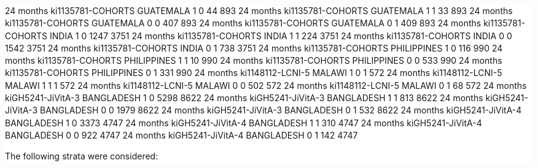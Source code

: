 24 months   ki1135781-COHORTS       GUATEMALA                      1                0       44     893
24 months   ki1135781-COHORTS       GUATEMALA                      1                1       33     893
24 months   ki1135781-COHORTS       GUATEMALA                      0                0      407     893
24 months   ki1135781-COHORTS       GUATEMALA                      0                1      409     893
24 months   ki1135781-COHORTS       INDIA                          1                0     1247    3751
24 months   ki1135781-COHORTS       INDIA                          1                1      224    3751
24 months   ki1135781-COHORTS       INDIA                          0                0     1542    3751
24 months   ki1135781-COHORTS       INDIA                          0                1      738    3751
24 months   ki1135781-COHORTS       PHILIPPINES                    1                0      116     990
24 months   ki1135781-COHORTS       PHILIPPINES                    1                1       10     990
24 months   ki1135781-COHORTS       PHILIPPINES                    0                0      533     990
24 months   ki1135781-COHORTS       PHILIPPINES                    0                1      331     990
24 months   ki1148112-LCNI-5        MALAWI                         1                0        1     572
24 months   ki1148112-LCNI-5        MALAWI                         1                1        1     572
24 months   ki1148112-LCNI-5        MALAWI                         0                0      502     572
24 months   ki1148112-LCNI-5        MALAWI                         0                1       68     572
24 months   kiGH5241-JiVitA-3       BANGLADESH                     1                0     5298    8622
24 months   kiGH5241-JiVitA-3       BANGLADESH                     1                1      813    8622
24 months   kiGH5241-JiVitA-3       BANGLADESH                     0                0     1979    8622
24 months   kiGH5241-JiVitA-3       BANGLADESH                     0                1      532    8622
24 months   kiGH5241-JiVitA-4       BANGLADESH                     1                0     3373    4747
24 months   kiGH5241-JiVitA-4       BANGLADESH                     1                1      310    4747
24 months   kiGH5241-JiVitA-4       BANGLADESH                     0                0      922    4747
24 months   kiGH5241-JiVitA-4       BANGLADESH                     0                1      142    4747


The following strata were considered:
